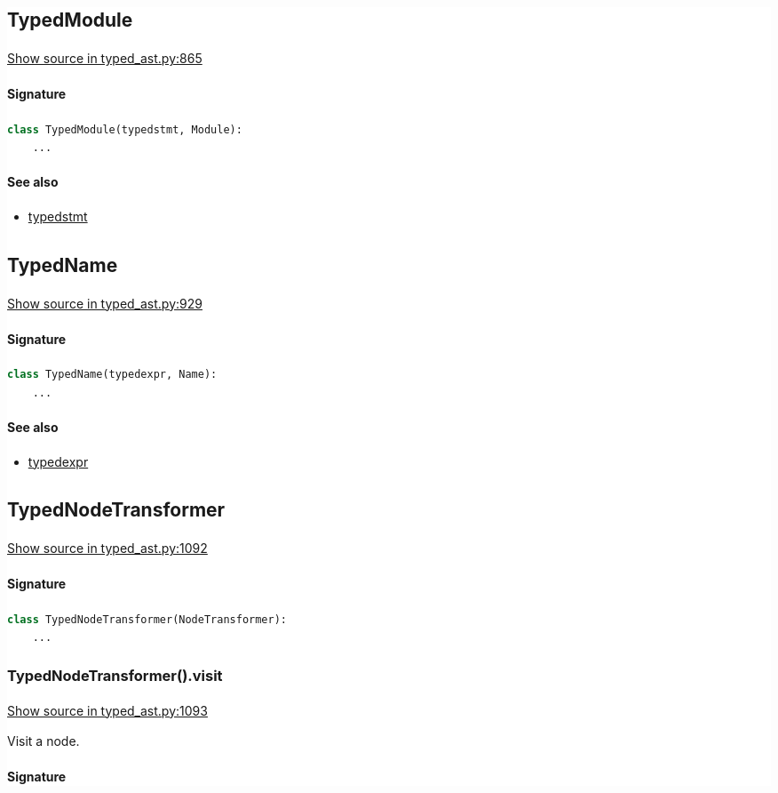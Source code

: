 

## TypedModule

[Show source in typed_ast.py:865](https://github.com/ImperatorLang/eopsin/blob/feat/docs/eopsin/typed_ast.py#L865)

#### Signature

```python
class TypedModule(typedstmt, Module):
    ...
```

#### See also

- [typedstmt](#typedstmt)



## TypedName

[Show source in typed_ast.py:929](https://github.com/ImperatorLang/eopsin/blob/feat/docs/eopsin/typed_ast.py#L929)

#### Signature

```python
class TypedName(typedexpr, Name):
    ...
```

#### See also

- [typedexpr](#typedexpr)



## TypedNodeTransformer

[Show source in typed_ast.py:1092](https://github.com/ImperatorLang/eopsin/blob/feat/docs/eopsin/typed_ast.py#L1092)

#### Signature

```python
class TypedNodeTransformer(NodeTransformer):
    ...
```

### TypedNodeTransformer().visit

[Show source in typed_ast.py:1093](https://github.com/ImperatorLang/eopsin/blob/feat/docs/eopsin/typed_ast.py#L1093)

Visit a node.

#### Signature
